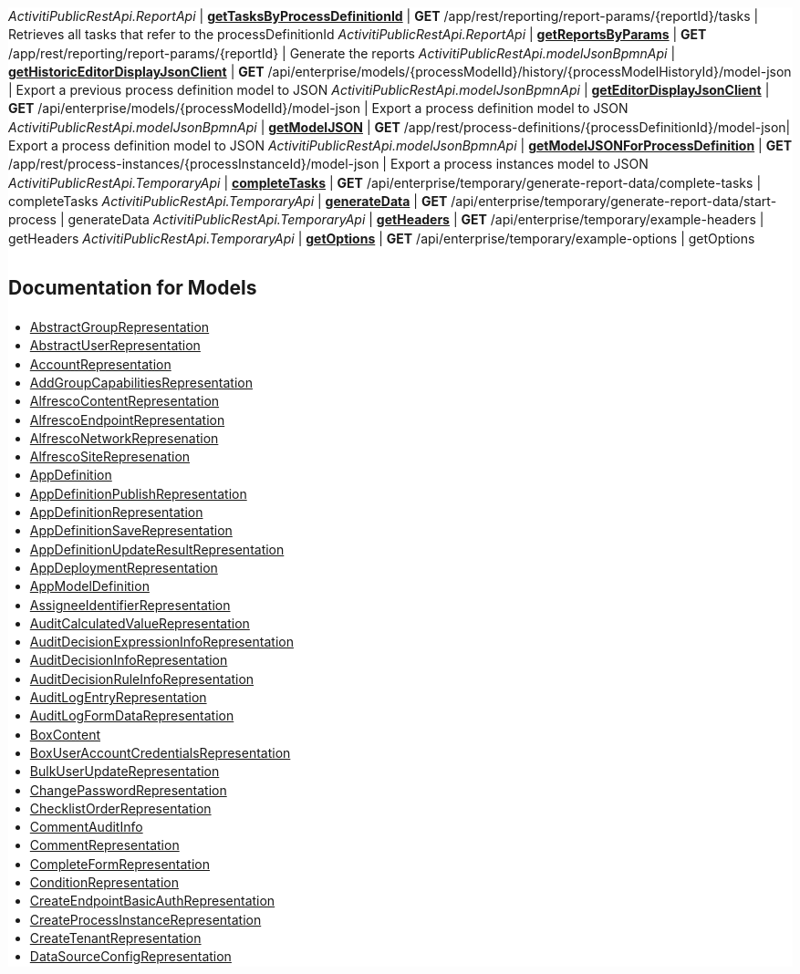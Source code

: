 *ActivitiPublicRestApi.ReportApi* | [**getTasksByProcessDefinitionId**](docs/ReportApi.md#getTasksByProcessDefinitionId) | **GET** /app/rest/reporting/report-params/{reportId}/tasks | Retrieves all tasks that refer to the processDefinitionId
*ActivitiPublicRestApi.ReportApi* | [**getReportsByParams**](docs/ReportApi.md#getReportsByParams) | **GET** /app/rest/reporting/report-params/{reportId} | Generate the reports
*ActivitiPublicRestApi.modelJsonBpmnApi* | [**getHistoricEditorDisplayJsonClient**](docs/ModelJsonBpmnApi.md#getHistoricEditorDisplayJsonClient) | **GET** /api/enterprise/models/{processModelId}/history/{processModelHistoryId}/model-json | Export a previous process definition model to JSON
*ActivitiPublicRestApi.modelJsonBpmnApi* | [**getEditorDisplayJsonClient**](docs/ModelJsonBpmnApi.md#getEditorDisplayJsonClient) | **GET** /api/enterprise/models/{processModelId}/model-json | Export a process definition model to JSON
*ActivitiPublicRestApi.modelJsonBpmnApi* | [**getModelJSON**](docs/ModelJsonBpmnApi.md#getModelJSON) | **GET** /app/rest/process-definitions/{processDefinitionId}/model-json| Export a process definition model to JSON
*ActivitiPublicRestApi.modelJsonBpmnApi* | [**getModelJSONForProcessDefinition**](docs/ModelJsonBpmnApi.md#getModelJSONForProcessDefinition) | **GET** /app/rest/process-instances/{processInstanceId}/model-json | Export a process instances model to JSON
*ActivitiPublicRestApi.TemporaryApi* | [**completeTasks**](docs/TemporaryApi.md#completeTasks) | **GET** /api/enterprise/temporary/generate-report-data/complete-tasks | completeTasks
*ActivitiPublicRestApi.TemporaryApi* | [**generateData**](docs/TemporaryApi.md#generateData) | **GET** /api/enterprise/temporary/generate-report-data/start-process | generateData
*ActivitiPublicRestApi.TemporaryApi* | [**getHeaders**](docs/TemporaryApi.md#getHeaders) | **GET** /api/enterprise/temporary/example-headers | getHeaders
*ActivitiPublicRestApi.TemporaryApi* | [**getOptions**](docs/TemporaryApi.md#getOptions) | **GET** /api/enterprise/temporary/example-options | getOptions

## Documentation for Models

 - [AbstractGroupRepresentation](docs/AbstractGroupRepresentation.md)
 - [AbstractUserRepresentation](docs/AbstractUserRepresentation.md)
 - [AccountRepresentation](docs/AccountRepresentation.md)
 - [AddGroupCapabilitiesRepresentation](docs/AddGroupCapabilitiesRepresentation.md)
 - [AlfrescoContentRepresentation](docs/AlfrescoContentRepresentation.md)
 - [AlfrescoEndpointRepresentation](docs/AlfrescoEndpointRepresentation.md)
 - [AlfrescoNetworkRepresenation](docs/AlfrescoNetworkRepresenation.md)
 - [AlfrescoSiteRepresenation](docs/AlfrescoSiteRepresenation.md)
 - [AppDefinition](docs/AppDefinition.md)
 - [AppDefinitionPublishRepresentation](docs/AppDefinitionPublishRepresentation.md)
 - [AppDefinitionRepresentation](docs/AppDefinitionRepresentation.md)
 - [AppDefinitionSaveRepresentation](docs/AppDefinitionSaveRepresentation.md)
 - [AppDefinitionUpdateResultRepresentation](docs/AppDefinitionUpdateResultRepresentation.md)
 - [AppDeploymentRepresentation](docs/AppDeploymentRepresentation.md)
 - [AppModelDefinition](docs/AppModelDefinition.md)
 - [AssigneeIdentifierRepresentation](docs/AssigneeIdentifierRepresentation.md)
 - [AuditCalculatedValueRepresentation](docs/AuditCalculatedValueRepresentation.md)
 - [AuditDecisionExpressionInfoRepresentation](docs/AuditDecisionExpressionInfoRepresentation.md)
 - [AuditDecisionInfoRepresentation](docs/AuditDecisionInfoRepresentation.md)
 - [AuditDecisionRuleInfoRepresentation](docs/AuditDecisionRuleInfoRepresentation.md)
 - [AuditLogEntryRepresentation](docs/AuditLogEntryRepresentation.md)
 - [AuditLogFormDataRepresentation](docs/AuditLogFormDataRepresentation.md)
 - [BoxContent](docs/BoxContent.md)
 - [BoxUserAccountCredentialsRepresentation](docs/BoxUserAccountCredentialsRepresentation.md)
 - [BulkUserUpdateRepresentation](docs/BulkUserUpdateRepresentation.md)
 - [ChangePasswordRepresentation](docs/ChangePasswordRepresentation.md)
 - [ChecklistOrderRepresentation](docs/ChecklistOrderRepresentation.md)
 - [CommentAuditInfo](docs/CommentAuditInfo.md)
 - [CommentRepresentation](docs/CommentRepresentation.md)
 - [CompleteFormRepresentation](docs/CompleteFormRepresentation.md)
 - [ConditionRepresentation](docs/ConditionRepresentation.md)
 - [CreateEndpointBasicAuthRepresentation](docs/CreateEndpointBasicAuthRepresentation.md)
 - [CreateProcessInstanceRepresentation](docs/CreateProcessInstanceRepresentation.md)
 - [CreateTenantRepresentation](docs/CreateTenantRepresentation.md)
 - [DataSourceConfigRepresentation](docs/DataSourceConfigRepresentation.md)